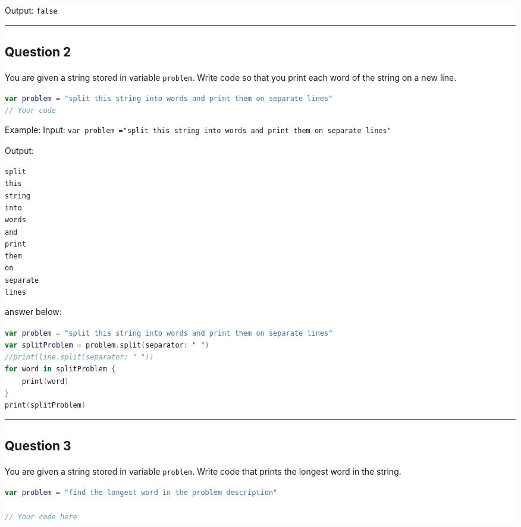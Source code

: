 Output:
`false`

***
## Question 2

You are given a string stored in variable `problem`. Write code so that you print each word of the string on a new line.

```swift
var problem = "split this string into words and print them on separate lines"
// Your code
```

Example:
Input:
`var problem ="split this string into words and print them on separate lines"`

Output:
```swift
split
this
string
into
words
and
print
them
on
separate
lines
```
answer below:

```swift
var problem = "split this string into words and print them on separate lines"
var splitProblem = problem.split(separator: " ")
//print(line.split(separator: " "))
for word in splitProblem {
    print(word)
}
print(splitProblem)
```

***
## Question 3

You are given a string stored in variable `problem`. Write code that prints the longest word in the string.

```swift
var problem = "find the longest word in the problem description"

// Your code here
```
